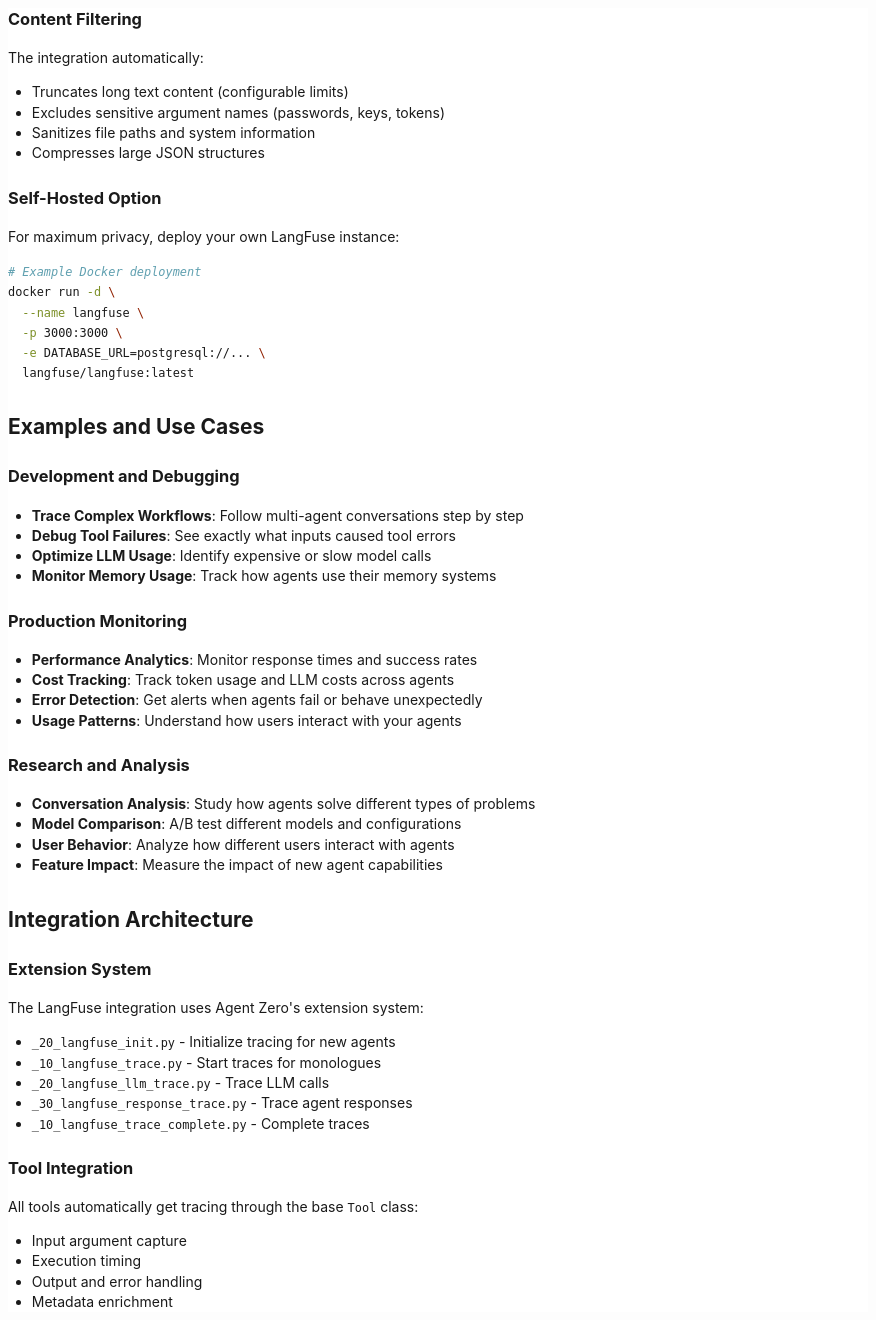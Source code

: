 ### Content Filtering
The integration automatically:
- Truncates long text content (configurable limits)
- Excludes sensitive argument names (passwords, keys, tokens)
- Sanitizes file paths and system information
- Compresses large JSON structures

### Self-Hosted Option
For maximum privacy, deploy your own LangFuse instance:
```bash
# Example Docker deployment
docker run -d \
  --name langfuse \
  -p 3000:3000 \
  -e DATABASE_URL=postgresql://... \
  langfuse/langfuse:latest
```

## Examples and Use Cases

### Development and Debugging
- **Trace Complex Workflows**: Follow multi-agent conversations step by step
- **Debug Tool Failures**: See exactly what inputs caused tool errors
- **Optimize LLM Usage**: Identify expensive or slow model calls
- **Monitor Memory Usage**: Track how agents use their memory systems

### Production Monitoring
- **Performance Analytics**: Monitor response times and success rates
- **Cost Tracking**: Track token usage and LLM costs across agents
- **Error Detection**: Get alerts when agents fail or behave unexpectedly
- **Usage Patterns**: Understand how users interact with your agents

### Research and Analysis
- **Conversation Analysis**: Study how agents solve different types of problems
- **Model Comparison**: A/B test different models and configurations
- **User Behavior**: Analyze how different users interact with agents
- **Feature Impact**: Measure the impact of new agent capabilities

## Integration Architecture

### Extension System
The LangFuse integration uses Agent Zero's extension system:
- `_20_langfuse_init.py` - Initialize tracing for new agents
- `_10_langfuse_trace.py` - Start traces for monologues
- `_20_langfuse_llm_trace.py` - Trace LLM calls
- `_30_langfuse_response_trace.py` - Trace agent responses
- `_10_langfuse_trace_complete.py` - Complete traces

### Tool Integration
All tools automatically get tracing through the base `Tool` class:
- Input argument capture
- Execution timing
- Output and error handling
- Metadata enrichment
